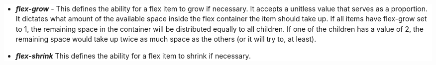 - **_flex-grow_** - This defines the ability for a flex item to grow if necessary. It accepts a unitless value that serves as a proportion. It dictates what amount of the available space inside the flex container the item should take up.
If all items have flex-grow set to 1, the remaining space in the container will be distributed equally to all children. If one of the children has a value of 2, the remaining space would take up twice as much space as the others (or it will try to, at least).

- **_flex-shrink_** This defines the ability for a flex item to shrink if necessary.
